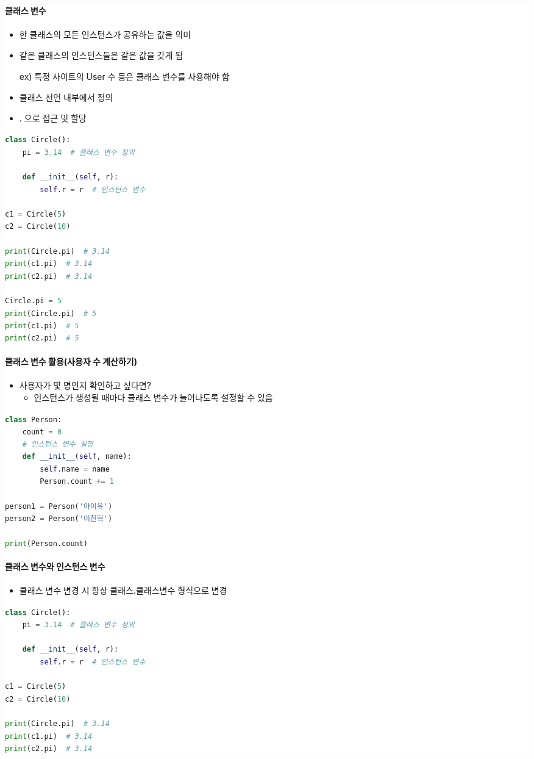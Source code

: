 #### 클래스 변수

* 한 클래스의 모든 인스턴스가 공유하는 값을 의미

* 같은 클래스의 인스턴스들은 같은 값을 갖게 됨

  ex) 특정 사이트의 User 수 등은 클래스 변수를 사용해야 함

* 클래스 선언 내부에서 정의

* <classname>. <name>으로 접근 및 할당

```python
class Circle():
    pi = 3.14  # 클래스 변수 정의
    
    def __init__(self, r):
        self.r = r  # 인스턴스 변수

c1 = Circle(5)
c2 = Circle(10)

print(Circle.pi)  # 3.14
print(c1.pi)  # 3.14
print(c2.pi)  # 3.14

Circle.pi = 5
print(Circle.pi)  # 5
print(c1.pi)  # 5
print(c2.pi)  # 5
```

#### 클래스 변수 활용(사용자 수 계산하기)

* 사용자가 몇 명인지 확인하고 싶다면?
  * 인스턴스가 생성될 때마다 클래스 변수가 늘어나도록 설정할 수 있음

```python
class Person:
    count = 0
    # 인스턴스 변수 설정
    def __init__(self, name):
        self.name = name
        Person.count += 1

person1 = Person('아이유')
person2 = Person('이찬혁')

print(Person.count)
```

#### 클래스 변수와 인스턴스 변수

* 클래스 변수 변경 시 항상 클래스.클래스변수 형식으로 변경

```python
class Circle():
    pi = 3.14  # 클래스 변수 정의
    
    def __init__(self, r):
        self.r = r  # 인스턴스 변수

c1 = Circle(5)
c2 = Circle(10)

print(Circle.pi)  # 3.14
print(c1.pi)  # 3.14
print(c2.pi)  # 3.14

```
